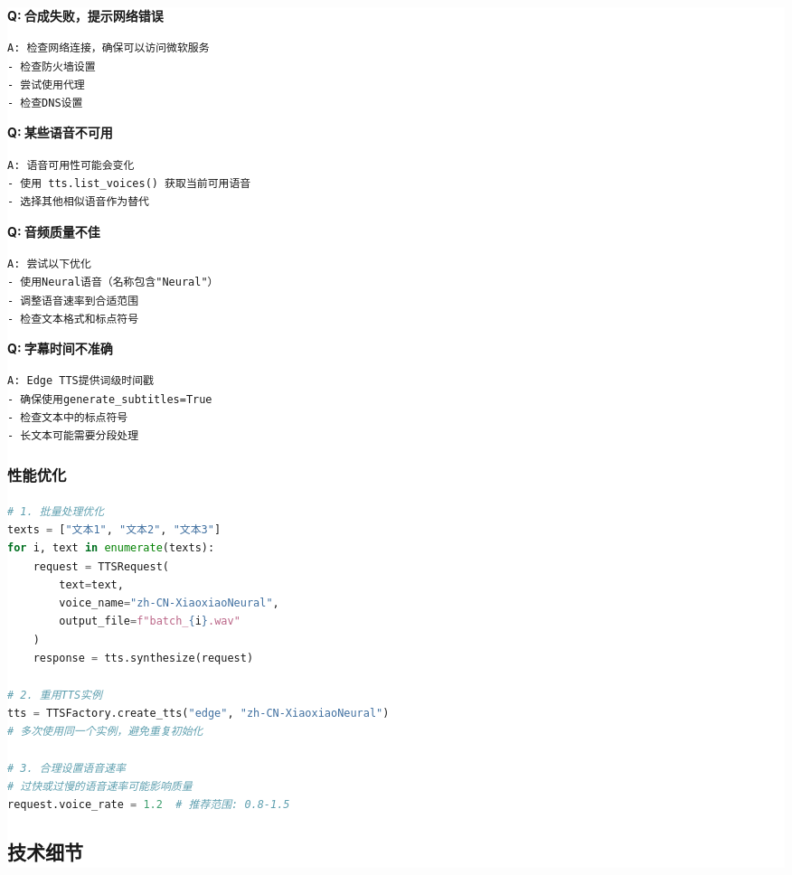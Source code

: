 **Q: 合成失败，提示网络错误**
```
A: 检查网络连接，确保可以访问微软服务
- 检查防火墙设置
- 尝试使用代理
- 检查DNS设置
```

**Q: 某些语音不可用**
```
A: 语音可用性可能会变化
- 使用 tts.list_voices() 获取当前可用语音
- 选择其他相似语音作为替代
```

**Q: 音频质量不佳**
```
A: 尝试以下优化
- 使用Neural语音（名称包含"Neural"）
- 调整语音速率到合适范围
- 检查文本格式和标点符号
```

**Q: 字幕时间不准确**
```
A: Edge TTS提供词级时间戳
- 确保使用generate_subtitles=True
- 检查文本中的标点符号
- 长文本可能需要分段处理
```

### 性能优化

```python
# 1. 批量处理优化
texts = ["文本1", "文本2", "文本3"]
for i, text in enumerate(texts):
    request = TTSRequest(
        text=text,
        voice_name="zh-CN-XiaoxiaoNeural",
        output_file=f"batch_{i}.wav"
    )
    response = tts.synthesize(request)

# 2. 重用TTS实例
tts = TTSFactory.create_tts("edge", "zh-CN-XiaoxiaoNeural")
# 多次使用同一个实例，避免重复初始化

# 3. 合理设置语音速率
# 过快或过慢的语音速率可能影响质量
request.voice_rate = 1.2  # 推荐范围: 0.8-1.5
```

## 技术细节
